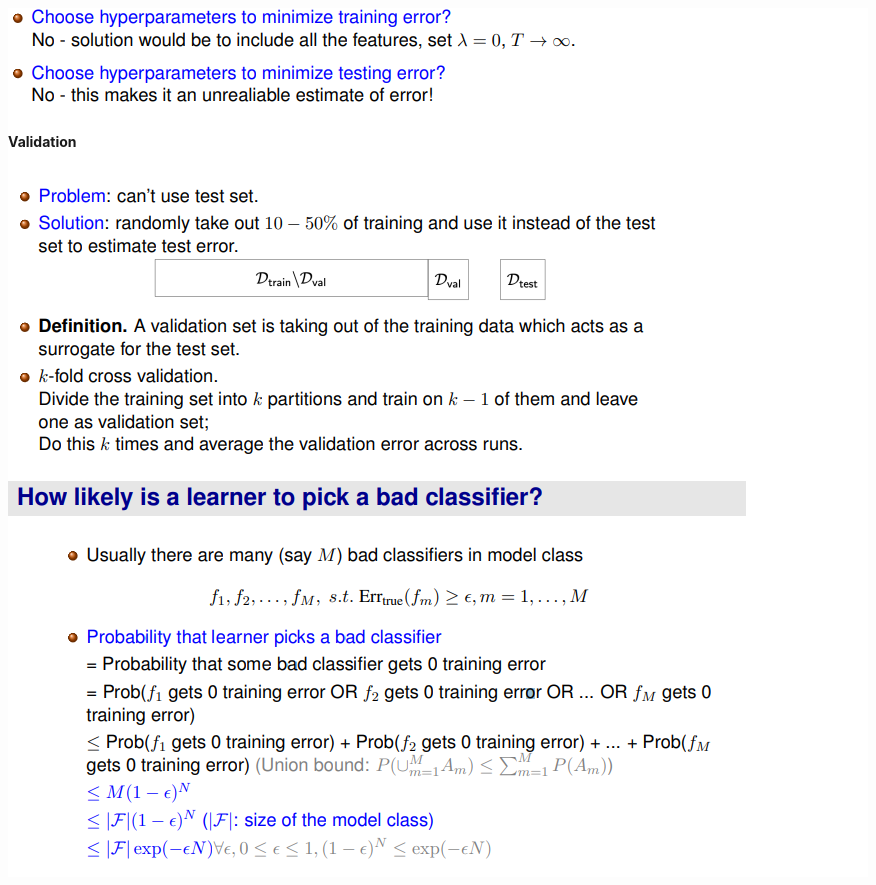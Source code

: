 ![image-20231004114032178](CS-446.assets/image-20231004114032178.png)

#### Validation

![image-20231004114104575](CS-446.assets/image-20231004114104575.png)

![image-20231004114849426](CS-446.assets/image-20231004114849426.png)

